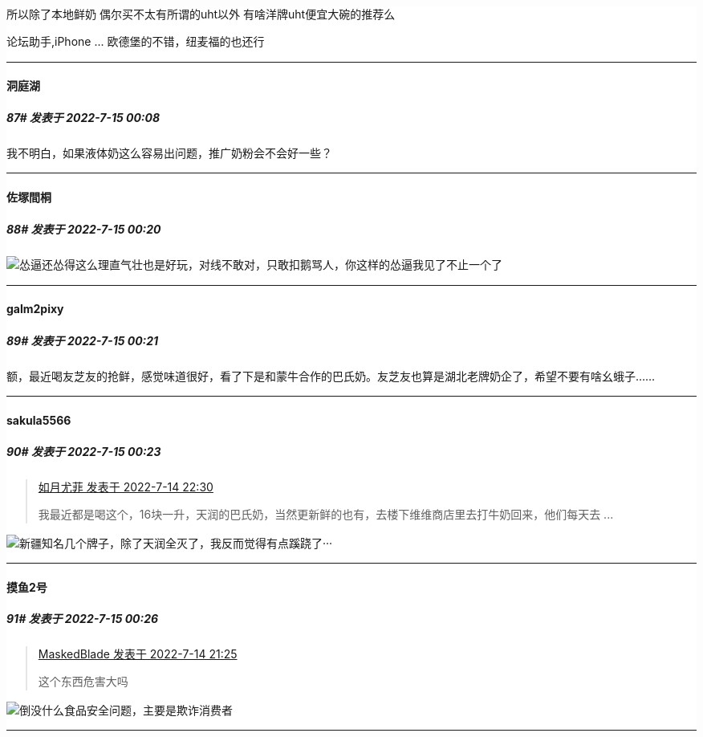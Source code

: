 所以除了本地鲜奶 偶尔买不太有所谓的uht以外 有啥洋牌uht便宜大碗的推荐么

论坛助手,iPhone ...</blockquote>
欧德堡的不错，纽麦福的也还行

*****

####  洞庭湖  
##### 87#       发表于 2022-7-15 00:08

我不明白，如果液体奶这么容易出问题，推广奶粉会不会好一些？



*****

####  佐塚間桐  
##### 88#       发表于 2022-7-15 00:20

<img src="https://static.saraba1st.com/image/smiley/face2017/048.png" referrerpolicy="no-referrer">怂逼还怂得这么理直气壮也是好玩，对线不敢对，只敢扣鹅骂人，你这样的怂逼我见了不止一个了



*****

####  galm2pixy  
##### 89#       发表于 2022-7-15 00:21

额，最近喝友芝友的抢鲜，感觉味道很好，看了下是和蒙牛合作的巴氏奶。友芝友也算是湖北老牌奶企了，希望不要有啥幺蛾子……

*****

####  sakula5566  
##### 90#       发表于 2022-7-15 00:23

<blockquote><a href="httphttps://bbs.saraba1st.com/2b/forum.php?mod=redirect&amp;goto=findpost&amp;pid=56650312&amp;ptid=2080965" target="_blank">如月尤菲 发表于 2022-7-14 22:30</a>

我最近都是喝这个，16块一升，天润的巴氏奶，当然更新鲜的也有，去楼下维维商店里去打牛奶回来，他们每天去 ...</blockquote>
<img src="https://static.saraba1st.com/image/smiley/face2017/067.png" referrerpolicy="no-referrer">新疆知名几个牌子，除了天润全灭了，我反而觉得有点蹊跷了···



*****

####  摸鱼2号  
##### 91#       发表于 2022-7-15 00:26

<blockquote><a href="httphttps://bbs.saraba1st.com/2b/forum.php?mod=redirect&amp;goto=findpost&amp;pid=56649419&amp;ptid=2080965" target="_blank">MaskedBlade 发表于 2022-7-14 21:25</a>

这个东西危害大吗</blockquote>
<img src="https://static.saraba1st.com/image/smiley/face2017/009.gif" referrerpolicy="no-referrer">倒没什么食品安全问题，主要是欺诈消费者



*****
